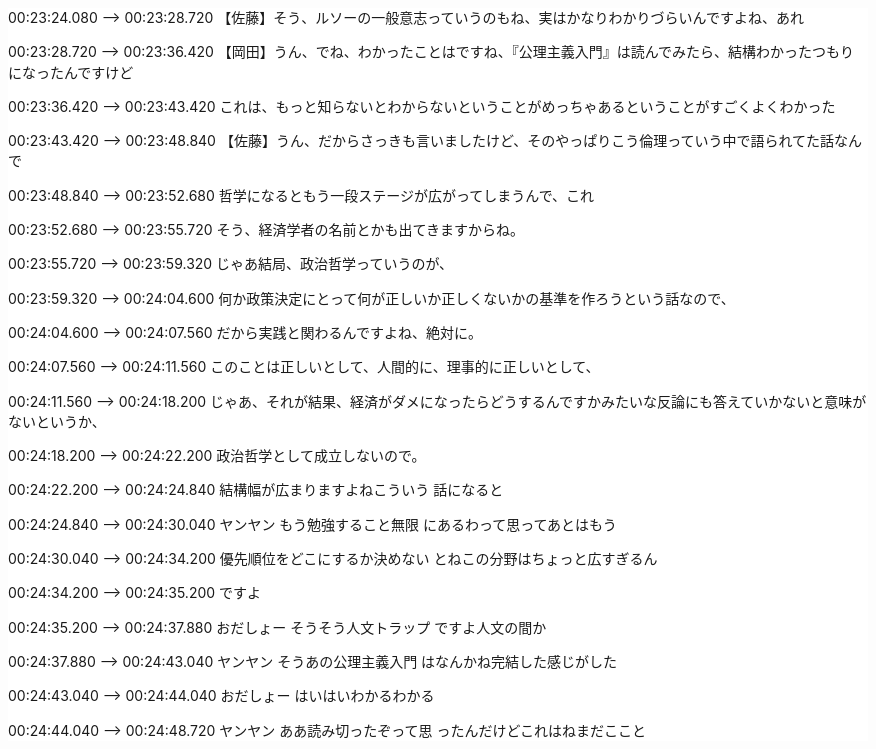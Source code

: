00:23:24.080 --> 00:23:28.720
【佐藤】そう、ルソーの一般意志っていうのもね、実はかなりわかりづらいんですよね、あれ

00:23:28.720 --> 00:23:36.420
【岡田】うん、でね、わかったことはですね、『公理主義入門』は読んでみたら、結構わかったつもりになったんですけど

00:23:36.420 --> 00:23:43.420
これは、もっと知らないとわからないということがめっちゃあるということがすごくよくわかった

00:23:43.420 --> 00:23:48.840
【佐藤】うん、だからさっきも言いましたけど、そのやっぱりこう倫理っていう中で語られてた話なんで

00:23:48.840 --> 00:23:52.680
哲学になるともう一段ステージが広がってしまうんで、これ

00:23:52.680 --> 00:23:55.720
そう、経済学者の名前とかも出てきますからね。

00:23:55.720 --> 00:23:59.320
じゃあ結局、政治哲学っていうのが、

00:23:59.320 --> 00:24:04.600
何か政策決定にとって何が正しいか正しくないかの基準を作ろうという話なので、

00:24:04.600 --> 00:24:07.560
だから実践と関わるんですよね、絶対に。

00:24:07.560 --> 00:24:11.560
このことは正しいとして、人間的に、理事的に正しいとして、

00:24:11.560 --> 00:24:18.200
じゃあ、それが結果、経済がダメになったらどうするんですかみたいな反論にも答えていかないと意味がないというか、

00:24:18.200 --> 00:24:22.200
政治哲学として成立しないので。

00:24:22.200 --> 00:24:24.840
結構幅が広まりますよねこういう 話になると

00:24:24.840 --> 00:24:30.040
ヤンヤン もう勉強すること無限 にあるわって思ってあとはもう

00:24:30.040 --> 00:24:34.200
優先順位をどこにするか決めない とねこの分野はちょっと広すぎるん

00:24:34.200 --> 00:24:35.200
ですよ

00:24:35.200 --> 00:24:37.880
おだしょー そうそう人文トラップ ですよ人文の間か

00:24:37.880 --> 00:24:43.040
ヤンヤン そうあの公理主義入門 はなんかね完結した感じがした

00:24:43.040 --> 00:24:44.040
おだしょー はいはいわかるわかる

00:24:44.040 --> 00:24:48.720
ヤンヤン ああ読み切ったぞって思 ったんだけどこれはねまだここと
